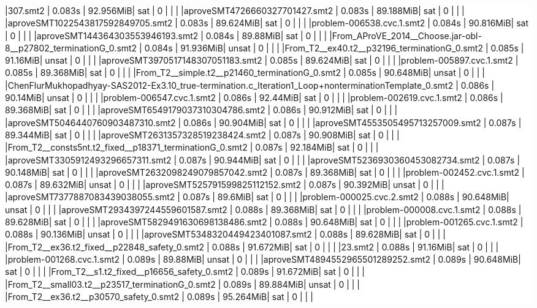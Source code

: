 |307.smt2                                                     |    0.083s | 92.956MiB| sat | 0 |  |  |
|aproveSMT4726660327701427.smt2                               |    0.083s | 89.188MiB| sat | 0 |  |  |
|aproveSMT1022543817592849705.smt2                            |    0.083s | 89.624MiB| sat | 0 |  |  |
|problem-006538.cvc.1.smt2                                    |    0.084s | 90.816MiB| sat | 0 |  |  |
|aproveSMT144364303553946193.smt2                             |    0.084s | 89.88MiB| sat | 0 |  |  |
|From_AProVE_2014__Choose.jar-obl-8__p27802_terminationG_0.smt2 |    0.084s | 91.936MiB| unsat | 0 |  |  |
|From_T2__ex40.t2__p32196_terminationG_0.smt2                 |    0.085s | 91.16MiB| unsat | 0 |  |  |
|aproveSMT3970517148307051183.smt2                            |    0.085s | 89.624MiB| sat | 0 |  |  |
|problem-005897.cvc.1.smt2                                    |    0.085s | 89.368MiB| sat | 0 |  |  |
|From_T2__simple.t2__p21460_terminationG_0.smt2               |    0.085s | 90.648MiB| unsat | 0 |  |  |
|ChenFlurMukhopadhyay-SAS2012-Ex3.10_true-termination.c_Iteration1_Loop+nonterminationTemplate_0.smt2 |    0.086s | 90.14MiB| unsat | 0 |  |  |
|problem-006547.cvc.1.smt2                                    |    0.086s | 92.44MiB| sat | 0 |  |  |
|problem-002619.cvc.1.smt2                                    |    0.086s | 89.368MiB| sat | 0 |  |  |
|aproveSMT6549179037310304786.smt2                            |    0.086s | 90.912MiB| sat | 0 |  |  |
|aproveSMT5046440760903487310.smt2                            |    0.086s | 90.904MiB| sat | 0 |  |  |
|aproveSMT4553505495713257009.smt2                            |    0.087s | 89.344MiB| sat | 0 |  |  |
|aproveSMT2631357328519238424.smt2                            |    0.087s | 90.908MiB| sat | 0 |  |  |
|From_T2__consts5nt.t2_fixed__p18371_terminationG_0.smt2      |    0.087s | 92.184MiB| sat | 0 |  |  |
|aproveSMT3305912493296657311.smt2                            |    0.087s | 90.944MiB| sat | 0 |  |  |
|aproveSMT5236930360453082734.smt2                            |    0.087s | 90.148MiB| sat | 0 |  |  |
|aproveSMT2632098249079857042.smt2                            |    0.087s | 89.368MiB| sat | 0 |  |  |
|problem-002452.cvc.1.smt2                                    |    0.087s | 89.632MiB| unsat | 0 |  |  |
|aproveSMT525791599825112152.smt2                             |    0.087s | 90.392MiB| unsat | 0 |  |  |
|aproveSMT7377887083439038055.smt2                            |    0.087s | 89.6MiB| sat | 0 |  |  |
|problem-000025.cvc.2.smt2                                    |    0.088s | 90.648MiB| unsat | 0 |  |  |
|aproveSMT2934397244559601587.smt2                            |    0.088s | 89.368MiB| sat | 0 |  |  |
|problem-000008.cvc.1.smt2                                    |    0.088s | 89.628MiB| sat | 0 |  |  |
|aproveSMT5829491630698138486.smt2                            |    0.088s | 90.648MiB| sat | 0 |  |  |
|problem-001265.cvc.1.smt2                                    |    0.088s | 90.136MiB| unsat | 0 |  |  |
|aproveSMT5348320449423401087.smt2                            |    0.088s | 89.628MiB| sat | 0 |  |  |
|From_T2__ex36.t2_fixed__p22848_safety_0.smt2                 |    0.088s | 91.672MiB| sat | 0 |  |  |
|23.smt2                                                      |    0.088s | 91.16MiB| sat | 0 |  |  |
|problem-001268.cvc.1.smt2                                    |    0.089s | 89.88MiB| unsat | 0 |  |  |
|aproveSMT4894552965501289252.smt2                            |    0.089s | 90.648MiB| sat | 0 |  |  |
|From_T2__s1.t2_fixed__p16656_safety_0.smt2                   |    0.089s | 91.672MiB| sat | 0 |  |  |
|From_T2__small03.t2__p23517_terminationG_0.smt2              |    0.089s | 89.884MiB| unsat | 0 |  |  |
|From_T2__ex36.t2__p30570_safety_0.smt2                       |    0.089s | 95.264MiB| sat | 0 |  |  |